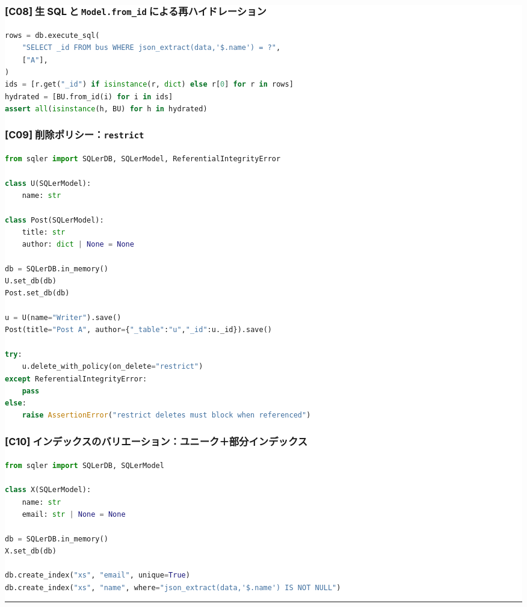 ### [C08] 生 SQL と `Model.from_id` による再ハイドレーション

```python
rows = db.execute_sql(
    "SELECT _id FROM bus WHERE json_extract(data,'$.name') = ?",
    ["A"],
)
ids = [r.get("_id") if isinstance(r, dict) else r[0] for r in rows]
hydrated = [BU.from_id(i) for i in ids]
assert all(isinstance(h, BU) for h in hydrated)
```

### [C09] 削除ポリシー：`restrict`

```python
from sqler import SQLerDB, SQLerModel, ReferentialIntegrityError

class U(SQLerModel):
    name: str

class Post(SQLerModel):
    title: str
    author: dict | None = None

db = SQLerDB.in_memory()
U.set_db(db)
Post.set_db(db)

u = U(name="Writer").save()
Post(title="Post A", author={"_table":"u","_id":u._id}).save()

try:
    u.delete_with_policy(on_delete="restrict")
except ReferentialIntegrityError:
    pass
else:
    raise AssertionError("restrict deletes must block when referenced")
```

### [C10] インデックスのバリエーション：ユニーク＋部分インデックス

```python
from sqler import SQLerDB, SQLerModel

class X(SQLerModel):
    name: str
    email: str | None = None

db = SQLerDB.in_memory()
X.set_db(db)

db.create_index("xs", "email", unique=True)
db.create_index("xs", "name", where="json_extract(data,'$.name') IS NOT NULL")
```

---